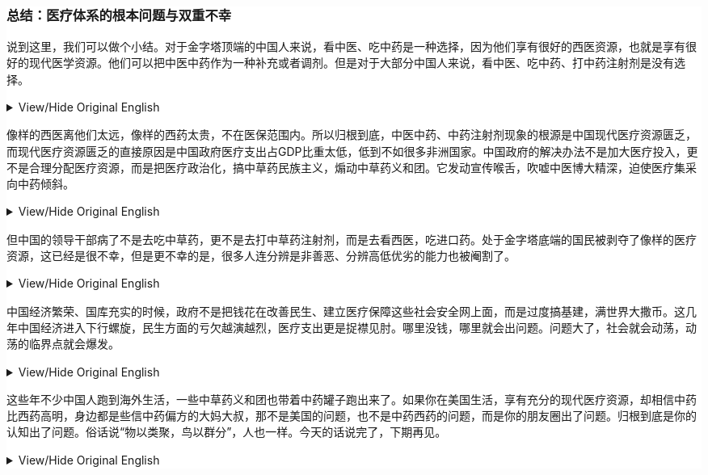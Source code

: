 ### 总结：医疗体系的根本问题与双重不幸

说到这里，我们可以做个小结。对于金字塔顶端的中国人来说，看中医、吃中药是一种选择，因为他们享有很好的西医资源，也就是享有很好的现代医学资源。他们可以把中医中药作为一种补充或者调剂。但是对于大部分中国人来说，看中医、吃中药、打中药注射剂是没有选择。
<details><summary>View/Hide Original English</summary></details>

像样的西医离他们太远，像样的西药太贵，不在医保范围内。所以归根到底，中医中药、中药注射剂现象的根源是中国现代医疗资源匮乏，而现代医疗资源匮乏的直接原因是中国政府医疗支出占GDP比重太低，低到不如很多非洲国家。中国政府的解决办法不是加大医疗投入，更不是合理分配医疗资源，而是把医疗政治化，搞中草药民族主义，煽动中草药义和团。它发动宣传喉舌，吹嘘中医博大精深，迫使医疗集采向中药倾斜。
<details><summary>View/Hide Original English</summary></details>

但中国的领导干部病了不是去吃中草药，更不是去打中草药注射剂，而是去看西医，吃进口药。处于金字塔底端的国民被剥夺了像样的医疗资源，这已经是很不幸，但是更不幸的是，很多人连分辨是非善恶、分辨高低优劣的能力也被阉割了。
<details><summary>View/Hide Original English</summary></details>

中国经济繁荣、国库充实的时候，政府不是把钱花在改善民生、建立医疗保障这些社会安全网上面，而是过度搞基建，满世界大撒币。这几年中国经济进入下行螺旋，民生方面的亏欠越演越烈，医疗支出更是捉襟见肘。哪里没钱，哪里就会出问题。问题大了，社会就会动荡，动荡的临界点就会爆发。
<details><summary>View/Hide Original English</summary></details>

这些年不少中国人跑到海外生活，一些中草药义和团也带着中药罐子跑出来了。如果你在美国生活，享有充分的现代医疗资源，却相信中药比西药高明，身边都是些信中药偏方的大妈大叔，那不是美国的问题，也不是中药西药的问题，而是你的朋友圈出了问题。归根到底是你的认知出了问题。俗话说“物以类聚，鸟以群分”，人也一样。今天的话说完了，下期再见。
<details><summary>View/Hide Original English</summary></details>